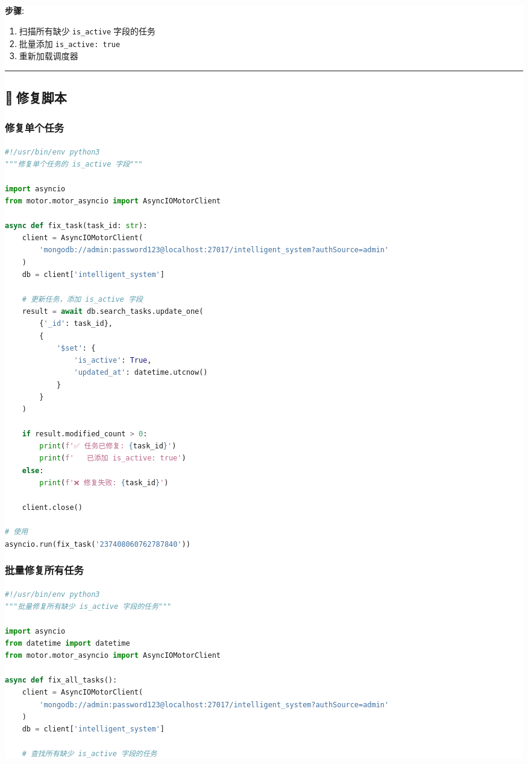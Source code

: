 **步骤**:
1. 扫描所有缺少 `is_active` 字段的任务
2. 批量添加 `is_active: true`
3. 重新加载调度器

---

## 📝 修复脚本

### 修复单个任务

```python
#!/usr/bin/env python3
"""修复单个任务的 is_active 字段"""

import asyncio
from motor.motor_asyncio import AsyncIOMotorClient

async def fix_task(task_id: str):
    client = AsyncIOMotorClient(
        'mongodb://admin:password123@localhost:27017/intelligent_system?authSource=admin'
    )
    db = client['intelligent_system']

    # 更新任务，添加 is_active 字段
    result = await db.search_tasks.update_one(
        {'_id': task_id},
        {
            '$set': {
                'is_active': True,
                'updated_at': datetime.utcnow()
            }
        }
    )

    if result.modified_count > 0:
        print(f'✅ 任务已修复: {task_id}')
        print(f'   已添加 is_active: true')
    else:
        print(f'❌ 修复失败: {task_id}')

    client.close()

# 使用
asyncio.run(fix_task('237408060762787840'))
```

### 批量修复所有任务

```python
#!/usr/bin/env python3
"""批量修复所有缺少 is_active 字段的任务"""

import asyncio
from datetime import datetime
from motor.motor_asyncio import AsyncIOMotorClient

async def fix_all_tasks():
    client = AsyncIOMotorClient(
        'mongodb://admin:password123@localhost:27017/intelligent_system?authSource=admin'
    )
    db = client['intelligent_system']

    # 查找所有缺少 is_active 字段的任务
```